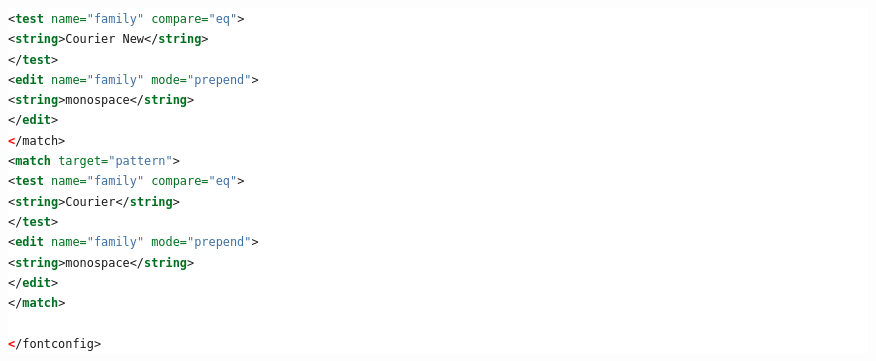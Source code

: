 ```xml
<test name="family" compare="eq">
<string>Courier New</string>
</test>
<edit name="family" mode="prepend">
<string>monospace</string>
</edit>
</match>
<match target="pattern">
<test name="family" compare="eq">
<string>Courier</string>
</test>
<edit name="family" mode="prepend">
<string>monospace</string>
</edit>
</match>

</fontconfig>
```